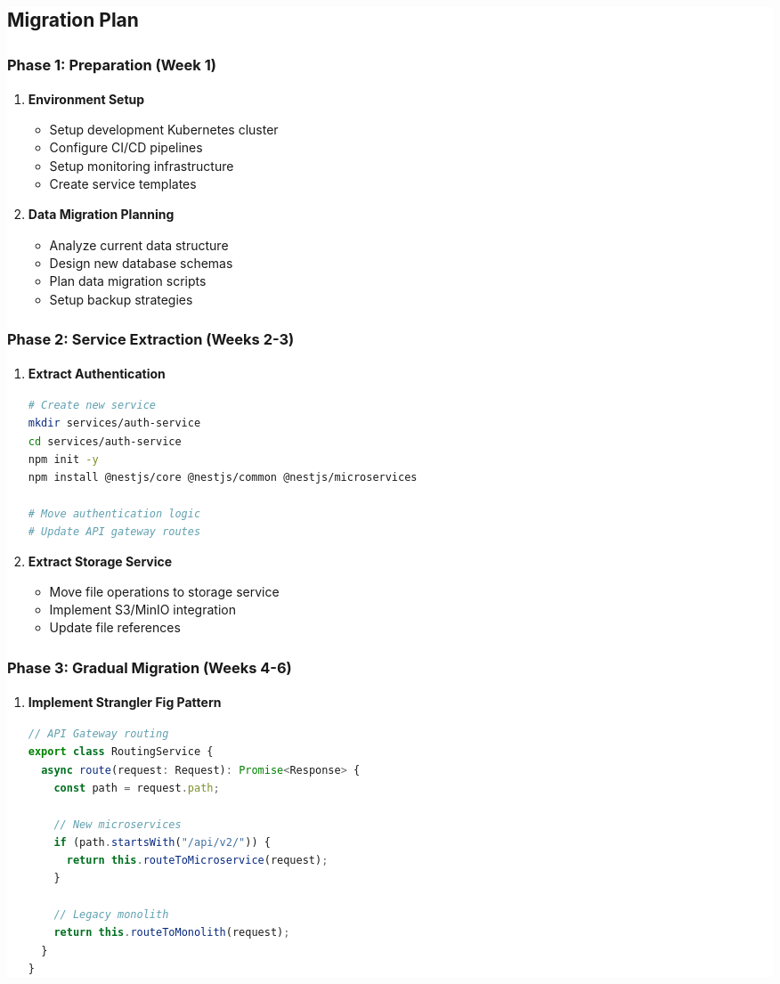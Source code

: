 ## Migration Plan

### Phase 1: Preparation (Week 1)

1. **Environment Setup**

   - Setup development Kubernetes cluster
   - Configure CI/CD pipelines
   - Setup monitoring infrastructure
   - Create service templates

2. **Data Migration Planning**
   - Analyze current data structure
   - Design new database schemas
   - Plan data migration scripts
   - Setup backup strategies

### Phase 2: Service Extraction (Weeks 2-3)

1. **Extract Authentication**

   ```bash
   # Create new service
   mkdir services/auth-service
   cd services/auth-service
   npm init -y
   npm install @nestjs/core @nestjs/common @nestjs/microservices

   # Move authentication logic
   # Update API gateway routes
   ```

2. **Extract Storage Service**
   - Move file operations to storage service
   - Implement S3/MinIO integration
   - Update file references

### Phase 3: Gradual Migration (Weeks 4-6)

1. **Implement Strangler Fig Pattern**

   ```typescript
   // API Gateway routing
   export class RoutingService {
     async route(request: Request): Promise<Response> {
       const path = request.path;

       // New microservices
       if (path.startsWith("/api/v2/")) {
         return this.routeToMicroservice(request);
       }

       // Legacy monolith
       return this.routeToMonolith(request);
     }
   }
   ```
